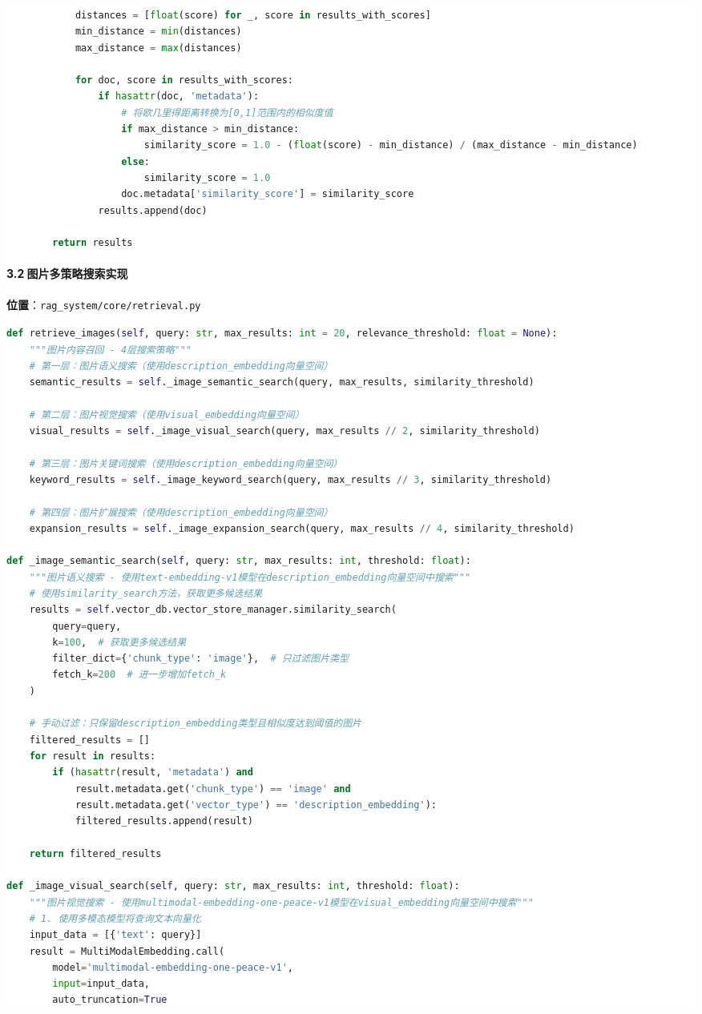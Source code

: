 ```python
            distances = [float(score) for _, score in results_with_scores]
            min_distance = min(distances)
            max_distance = max(distances)
            
            for doc, score in results_with_scores:
                if hasattr(doc, 'metadata'):
                    # 将欧几里得距离转换为[0,1]范围内的相似度值
                    if max_distance > min_distance:
                        similarity_score = 1.0 - (float(score) - min_distance) / (max_distance - min_distance)
                    else:
                        similarity_score = 1.0
                    doc.metadata['similarity_score'] = similarity_score
                results.append(doc)
        
        return results
```

#### 3.2 图片多策略搜索实现
**位置**：`rag_system/core/retrieval.py`

```python
def retrieve_images(self, query: str, max_results: int = 20, relevance_threshold: float = None):
    """图片内容召回 - 4层搜索策略"""
    # 第一层：图片语义搜索（使用description_embedding向量空间）
    semantic_results = self._image_semantic_search(query, max_results, similarity_threshold)
    
    # 第二层：图片视觉搜索（使用visual_embedding向量空间）
    visual_results = self._image_visual_search(query, max_results // 2, similarity_threshold)
    
    # 第三层：图片关键词搜索（使用description_embedding向量空间）
    keyword_results = self._image_keyword_search(query, max_results // 3, similarity_threshold)
    
    # 第四层：图片扩展搜索（使用description_embedding向量空间）
    expansion_results = self._image_expansion_search(query, max_results // 4, similarity_threshold)

def _image_semantic_search(self, query: str, max_results: int, threshold: float):
    """图片语义搜索 - 使用text-embedding-v1模型在description_embedding向量空间中搜索"""
    # 使用similarity_search方法，获取更多候选结果
    results = self.vector_db.vector_store_manager.similarity_search(
        query=query, 
        k=100,  # 获取更多候选结果
        filter_dict={'chunk_type': 'image'},  # 只过滤图片类型
        fetch_k=200  # 进一步增加fetch_k
    )
    
    # 手动过滤：只保留description_embedding类型且相似度达到阈值的图片
    filtered_results = []
    for result in results:
        if (hasattr(result, 'metadata') and 
            result.metadata.get('chunk_type') == 'image' and
            result.metadata.get('vector_type') == 'description_embedding'):
            filtered_results.append(result)
    
    return filtered_results

def _image_visual_search(self, query: str, max_results: int, threshold: float):
    """图片视觉搜索 - 使用multimodal-embedding-one-peace-v1模型在visual_embedding向量空间中搜索"""
    # 1. 使用多模态模型将查询文本向量化
    input_data = [{'text': query}]
    result = MultiModalEmbedding.call(
        model='multimodal-embedding-one-peace-v1',
        input=input_data,
        auto_truncation=True
```